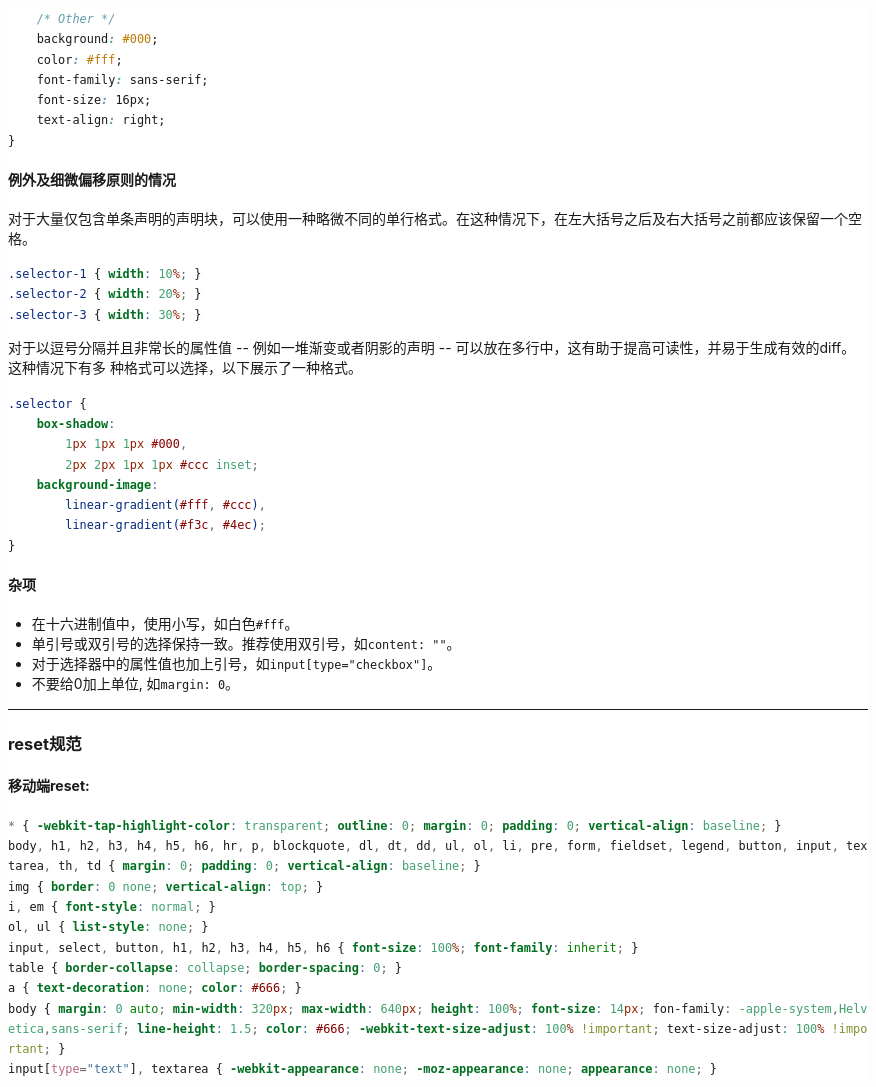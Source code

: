 ```css
    /* Other */
    background: #000;
    color: #fff;
    font-family: sans-serif;
    font-size: 16px;
    text-align: right;
}
```

#### 例外及细微偏移原则的情况

对于大量仅包含单条声明的声明块，可以使用一种略微不同的单行格式。在这种情况下，在左大括号之后及右大括号之前都应该保留一个空格。

```css
.selector-1 { width: 10%; }
.selector-2 { width: 20%; }
.selector-3 { width: 30%; }
```

对于以逗号分隔并且非常长的属性值 -- 例如一堆渐变或者阴影的声明 -- 可以放在多行中，这有助于提高可读性，并易于生成有效的diff。这种情况下有多
种格式可以选择，以下展示了一种格式。

```css
.selector {
    box-shadow:
        1px 1px 1px #000,
        2px 2px 1px 1px #ccc inset;
    background-image:
        linear-gradient(#fff, #ccc),
        linear-gradient(#f3c, #4ec);
}
```

#### 杂项

* 在十六进制值中，使用小写，如白色`#fff`。
* 单引号或双引号的选择保持一致。推荐使用双引号，如`content: ""`。
* 对于选择器中的属性值也加上引号，如`input[type="checkbox"]`。
* 不要给0加上单位, 如`margin: 0`。
---

### reset规范

#### 移动端reset:

```css
* { -webkit-tap-highlight-color: transparent; outline: 0; margin: 0; padding: 0; vertical-align: baseline; }
body, h1, h2, h3, h4, h5, h6, hr, p, blockquote, dl, dt, dd, ul, ol, li, pre, form, fieldset, legend, button, input, textarea, th, td { margin: 0; padding: 0; vertical-align: baseline; }
img { border: 0 none; vertical-align: top; }
i, em { font-style: normal; }
ol, ul { list-style: none; }
input, select, button, h1, h2, h3, h4, h5, h6 { font-size: 100%; font-family: inherit; }
table { border-collapse: collapse; border-spacing: 0; }
a { text-decoration: none; color: #666; }
body { margin: 0 auto; min-width: 320px; max-width: 640px; height: 100%; font-size: 14px; fon-family: -apple-system,Helvetica,sans-serif; line-height: 1.5; color: #666; -webkit-text-size-adjust: 100% !important; text-size-adjust: 100% !important; }
input[type="text"], textarea { -webkit-appearance: none; -moz-appearance: none; appearance: none; }
```
